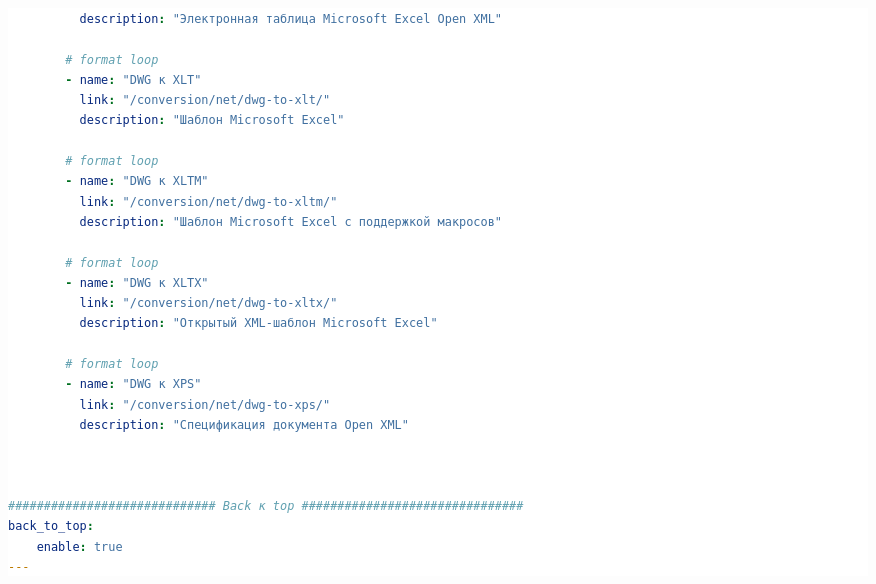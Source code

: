 ```yaml
          description: "Электронная таблица Microsoft Excel Open XML"

        # format loop
        - name: "DWG к XLT"
          link: "/conversion/net/dwg-to-xlt/"
          description: "Шаблон Microsoft Excel"

        # format loop
        - name: "DWG к XLTM"
          link: "/conversion/net/dwg-to-xltm/"
          description: "Шаблон Microsoft Excel с поддержкой макросов"

        # format loop
        - name: "DWG к XLTX"
          link: "/conversion/net/dwg-to-xltx/"
          description: "Открытый XML-шаблон Microsoft Excel"

        # format loop
        - name: "DWG к XPS"
          link: "/conversion/net/dwg-to-xps/"
          description: "Спецификация документа Open XML"



############################# Back к top ###############################
back_to_top:
    enable: true
---
```

